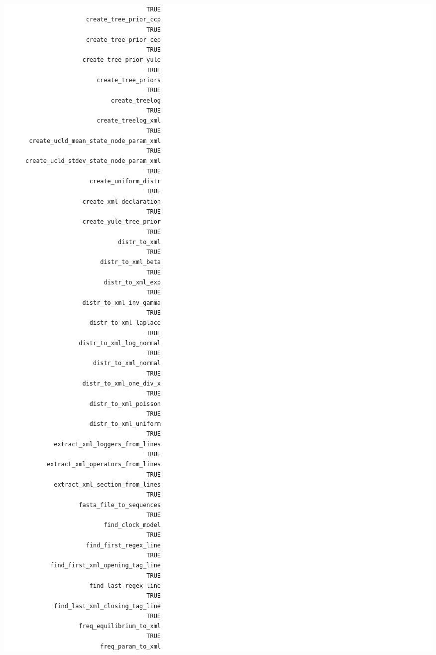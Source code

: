                                             TRUE 
                           create_tree_prior_ccp 
                                            TRUE 
                           create_tree_prior_cep 
                                            TRUE 
                          create_tree_prior_yule 
                                            TRUE 
                              create_tree_priors 
                                            TRUE 
                                  create_treelog 
                                            TRUE 
                              create_treelog_xml 
                                            TRUE 
           create_ucld_mean_state_node_param_xml 
                                            TRUE 
          create_ucld_stdev_state_node_param_xml 
                                            TRUE 
                            create_uniform_distr 
                                            TRUE 
                          create_xml_declaration 
                                            TRUE 
                          create_yule_tree_prior 
                                            TRUE 
                                    distr_to_xml 
                                            TRUE 
                               distr_to_xml_beta 
                                            TRUE 
                                distr_to_xml_exp 
                                            TRUE 
                          distr_to_xml_inv_gamma 
                                            TRUE 
                            distr_to_xml_laplace 
                                            TRUE 
                         distr_to_xml_log_normal 
                                            TRUE 
                             distr_to_xml_normal 
                                            TRUE 
                          distr_to_xml_one_div_x 
                                            TRUE 
                            distr_to_xml_poisson 
                                            TRUE 
                            distr_to_xml_uniform 
                                            TRUE 
                  extract_xml_loggers_from_lines 
                                            TRUE 
                extract_xml_operators_from_lines 
                                            TRUE 
                  extract_xml_section_from_lines 
                                            TRUE 
                         fasta_file_to_sequences 
                                            TRUE 
                                find_clock_model 
                                            TRUE 
                           find_first_regex_line 
                                            TRUE 
                 find_first_xml_opening_tag_line 
                                            TRUE 
                            find_last_regex_line 
                                            TRUE 
                  find_last_xml_closing_tag_line 
                                            TRUE 
                         freq_equilibrium_to_xml 
                                            TRUE 
                               freq_param_to_xml 